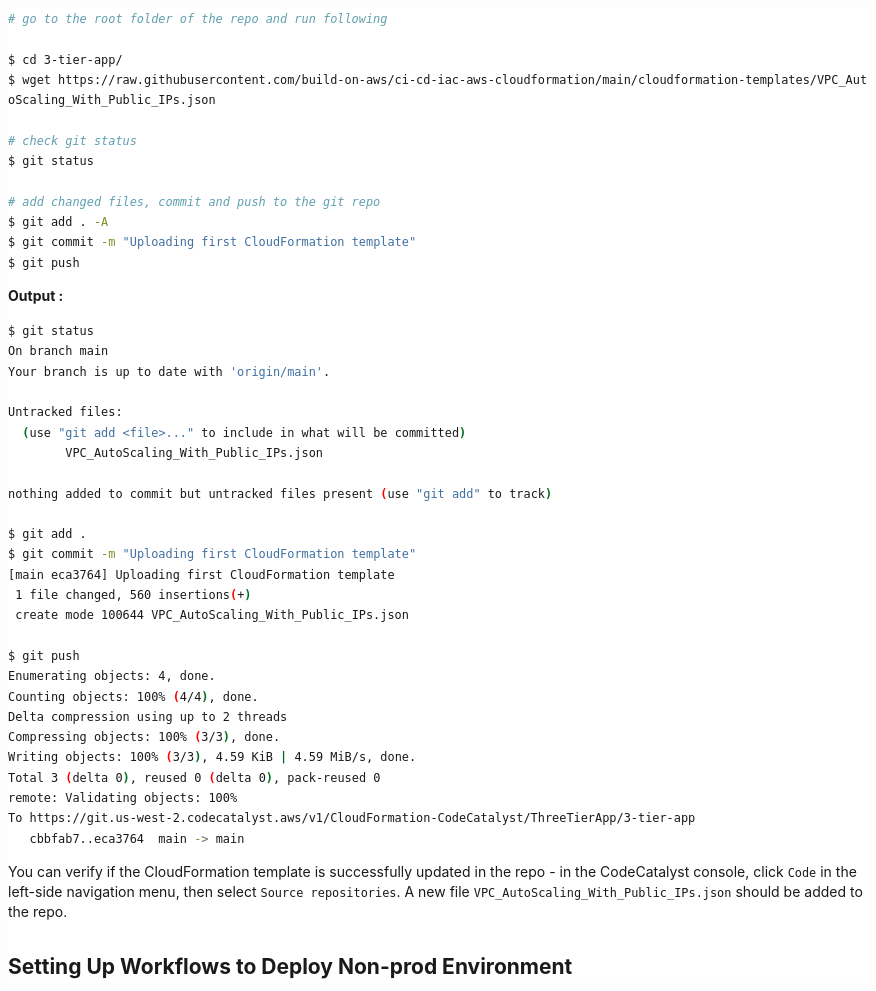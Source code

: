 ```bash
# go to the root folder of the repo and run following

$ cd 3-tier-app/
$ wget https://raw.githubusercontent.com/build-on-aws/ci-cd-iac-aws-cloudformation/main/cloudformation-templates/VPC_AutoScaling_With_Public_IPs.json

# check git status
$ git status

# add changed files, commit and push to the git repo
$ git add . -A
$ git commit -m "Uploading first CloudFormation template"
$ git push
```

**Output :** 

```bash
$ git status
On branch main
Your branch is up to date with 'origin/main'.

Untracked files:
  (use "git add <file>..." to include in what will be committed)
        VPC_AutoScaling_With_Public_IPs.json

nothing added to commit but untracked files present (use "git add" to track)

$ git add .
$ git commit -m "Uploading first CloudFormation template"
[main eca3764] Uploading first CloudFormation template
 1 file changed, 560 insertions(+)
 create mode 100644 VPC_AutoScaling_With_Public_IPs.json

$ git push
Enumerating objects: 4, done.
Counting objects: 100% (4/4), done.
Delta compression using up to 2 threads
Compressing objects: 100% (3/3), done.
Writing objects: 100% (3/3), 4.59 KiB | 4.59 MiB/s, done.
Total 3 (delta 0), reused 0 (delta 0), pack-reused 0
remote: Validating objects: 100%
To https://git.us-west-2.codecatalyst.aws/v1/CloudFormation-CodeCatalyst/ThreeTierApp/3-tier-app
   cbbfab7..eca3764  main -> main
```

You can verify if the CloudFormation template is successfully updated in the repo - in the CodeCatalyst console, click `Code` in the left-side navigation menu, then select `Source repositories`. A new file `VPC_AutoScaling_With_Public_IPs.json` should be added to the repo.

## Setting Up Workflows to Deploy Non-prod Environment
